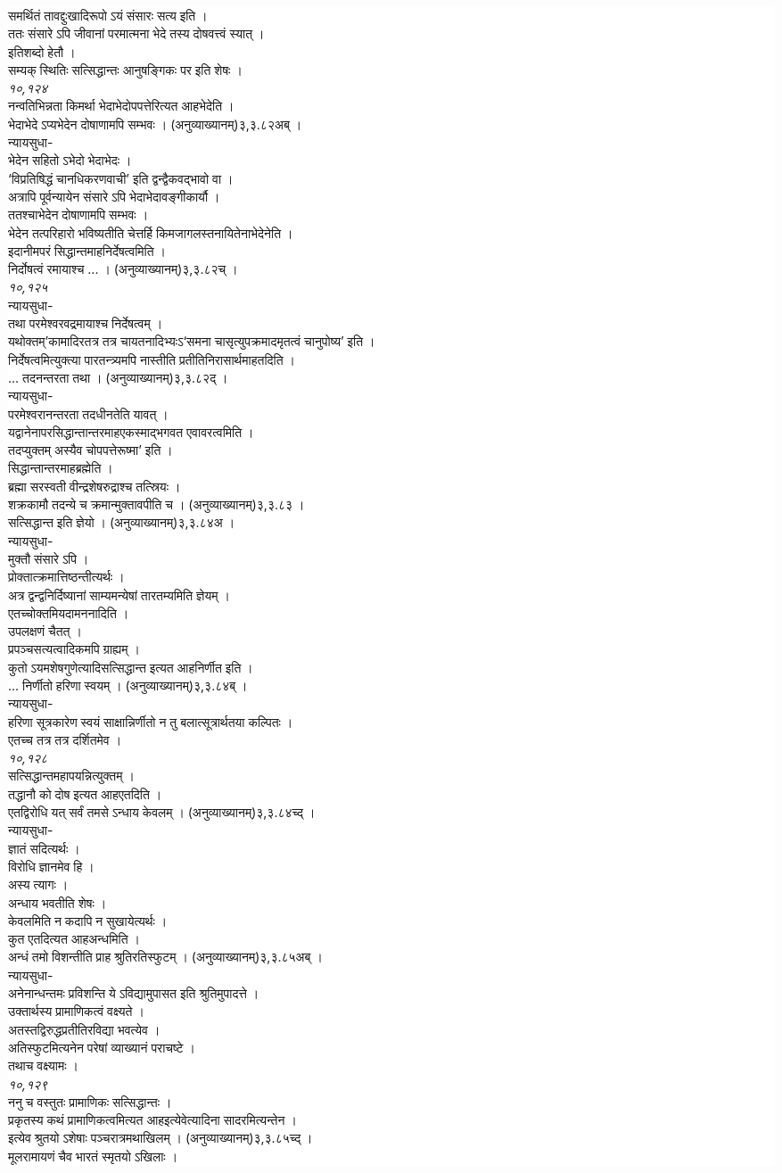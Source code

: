 समर्थितं तावद्दुःखादिरूपो ऽयं संसारः सत्य इति ।  
ततः संसारे ऽपि जीवानां परमात्मना भेदे तस्य दोषवत्त्वं स्यात् ।  
इतिशब्दो हेतौ ।  
सम्यक् स्थितिः सत्सिद्धान्तः आनुषङ्गिकः पर इति शेषः ।  
*१०,१२४*  
नन्वतिभिन्नता किमर्था भेदाभेदोपपत्तेरित्यत आहभेदेति ।  
भेदाभेदे ऽप्यभेदेन दोषाणामपि सम्भवः । (अनुव्याख्यानम्)३,३.८२अब् ।  
न्यायसुधा-  
भेदेन सहितो ऽभेदो भेदाभेदः ।  
‘विप्रतिषिद्धं चानधिकरणवाची’ इति द्वन्द्वैकवद्भावो वा ।  
अत्रापि पूर्वन्यायेन संसारे ऽपि भेदाभेदावङ्गीकार्यौ ।  
ततश्चाभेदेन दोषाणामपि सम्भवः ।  
भेदेन तत्परिहारो भविष्यतीति चेत्तर्हि किमजागलस्तनायितेनाभेदेनेति ।  
इदानीमपरं सिद्धान्तमाहनिर्देषत्वमिति ।  
निर्दोषत्वं रमायाश्च ... । (अनुव्याख्यानम्)३,३.८२च् ।  
*१०,१२५*  
न्यायसुधा-  
तथा परमेश्वरवद्रमायाश्च निर्देषत्वम् ।  
यथोक्तम्’कामादिरतत्र तत्र चायतनादिभ्यःऽ‘समना चासृत्युपक्रमादमृतत्वं चानुपोष्य’ इति ।  
निर्देषत्वमित्युक्त्या पारतन्त्र्यमपि नास्तीति प्रतीतिनिरासार्थमाहतदिति ।  
... तदनन्तरता तथा । (अनुव्याख्यानम्)३,३.८२द् ।  
न्यायसुधा-  
परमेश्वरानन्तरता तदधीनतेति यावत् ।  
यद्वानेनापरसिद्धान्तान्तरमाहएकस्माद्भगवत एवावरत्वमिति ।  
तदप्युक्तम् अस्यैव चोपपत्तेरूष्मा’ इति ।  
सिद्धान्तान्तरमाहब्रह्मेति ।  
ब्रह्मा सरस्वती वीन्द्रशेषरुद्राश्च तत्स्रियः ।  
शक्रकामौ तदन्ये च क्रमान्मुक्तावपीति च । (अनुव्याख्यानम्)३,३.८३ ।  
सत्सिद्धान्त इति ज्ञेयो । (अनुव्याख्यानम्)३,३.८४अ ।  
न्यायसुधा-  
मुक्तौ संसारे ऽपि ।  
प्रोक्तात्क्रमात्तिष्ठन्तीत्यर्थः ।  
अत्र द्वन्द्वनिर्दिष्यानां साम्यमन्येषां तारतम्यमिति ज्ञेयम् ।  
एतच्चोक्तमियदामननादिति ।  
उपलक्षणं चैतत् ।  
प्रपञ्चसत्यत्वादिकमपि ग्राह्यम् ।  
कुतो ऽयमशेषगुणेत्यादिसत्सिद्धान्त इत्यत आहनिर्णीत इति ।  
... निर्णीतो हरिणा स्वयम् । (अनुव्याख्यानम्)३,३.८४ब् ।  
न्यायसुधा-  
हरिणा सूत्रकारेण स्वयं साक्षान्निर्णीतो न तु बलात्सूत्रार्थतया कल्पितः ।  
एतच्च तत्र तत्र दर्शितमेव ।  
*१०,१२८*  
सत्सिद्धान्तमहापयन्नित्युक्तम् ।  
तद्धानौ को दोष इत्यत आहएतदिति ।  
एतद्विरोधि यत् सर्वं तमसे ऽन्धाय केवलम् । (अनुव्याख्यानम्)३,३.८४च्द् ।  
न्यायसुधा-  
ज्ञातं सदित्यर्थः ।  
विरोधि ज्ञानमेव हि ।  
अस्य त्यागः ।  
अन्धाय भवतीति शेषः ।  
केवलमिति न कदापि न सुखायेत्यर्थः ।  
कुत एतदित्यत आहअन्धमिति ।  
अन्धं तमो विशन्तीति प्राह श्रुतिरतिस्फुटम् । (अनुव्याख्यानम्)३,३.८५अब् ।  
न्यायसुधा-  
अनेनान्धन्तमः प्रविशन्ति ये ऽविद्यामुपासत इति श्रुतिमुपादत्ते ।  
उक्तार्थस्य प्रामाणिकत्वं वक्ष्यते ।  
अतस्तद्विरुद्धप्रतीतिरविद्या भवत्येव ।  
अतिस्फुटमित्यनेन परेषां व्याख्यानं पराचष्टे ।  
तथाच वक्ष्यामः ।  
*१०,१२९*  
ननु च वस्तुतः प्रामाणिकः सत्सिद्धान्तः ।  
प्रकृतस्य कथं प्रामाणिकत्वमित्यत आहइत्येवेत्यादिना सादरमित्यन्तेन ।  
इत्येव श्रुतयो ऽशेषाः पञ्चरात्रमथाखिलम् । (अनुव्याख्यानम्)३,३.८५च्द् ।  
मूलरामायणं चैव भारतं स्मृतयो ऽखिलाः ।  